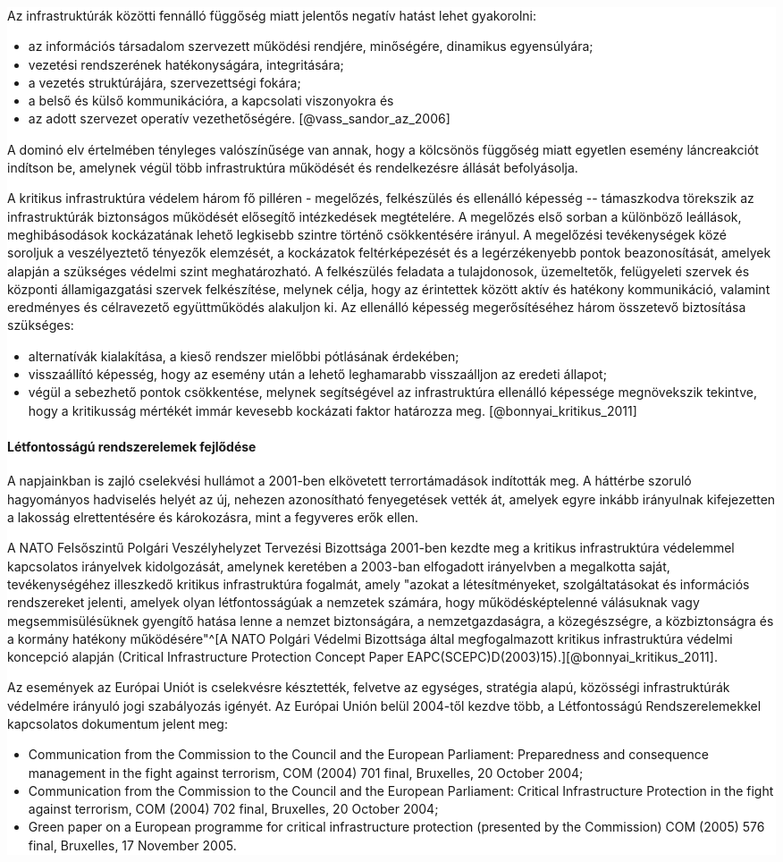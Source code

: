 Az infrastruktúrák közötti fennálló függőség miatt jelentős negatív hatást lehet gyakorolni:

* az információs társadalom szervezett működési rendjére, minőségére, dinamikus egyensúlyára;
* vezetési rendszerének hatékonyságára, integritására;
* a vezetés struktúrájára, szervezettségi fokára;
* a belső és külső kommunikációra, a kapcsolati viszonyokra és
* az adott szervezet operatív vezethetőségére. 
[@vass_sandor_az_2006]

A dominó elv értelmében tényleges valószínűsége van annak, hogy a kölcsönös függőség miatt egyetlen esemény láncreakciót indítson be, amelynek végül több infrastruktúra működését és rendelkezésre állását befolyásolja. 

A kritikus infrastruktúra védelem három fő pilléren - megelőzés, felkészülés és ellenálló képesség -- támaszkodva törekszik az infrastruktúrák biztonságos működését elősegítő intézkedések megtételére. A megelőzés első sorban a különböző leállások, meghibásodások kockázatának lehető legkisebb szintre történő csökkentésére irányul. A megelőzési tevékenységek közé soroljuk a veszélyeztető tényezők elemzését, a kockázatok feltérképezését és a legérzékenyebb pontok beazonosítását, amelyek alapján a szükséges védelmi szint meghatározható. A felkészülés feladata a tulajdonosok, üzemeltetők, felügyeleti szervek és központi államigazgatási szervek felkészítése, melynek célja, hogy az érintettek között aktív és hatékony kommunikáció, valamint eredményes és célravezető együttműködés alakuljon ki. Az
ellenálló képesség megerősítéséhez három összetevő biztosítása szükséges:  

- alternatívák kialakítása, a kieső rendszer mielőbbi pótlásának érdekében;
- visszaállító képesség, hogy az esemény után a lehető leghamarabb visszaálljon az eredeti állapot;
- végül a sebezhető pontok csökkentése, melynek segítségével az infrastruktúra ellenálló képessége megnövekszik tekintve, hogy a kritikusság mértékét immár kevesebb kockázati faktor határozza meg.  [@bonnyai_kritikus_2011]



#### Létfontosságú rendszerelemek fejlődése 

A napjainkban is zajló cselekvési hullámot a 2001-ben elkövetett terrortámadások indították meg. A háttérbe szoruló hagyományos hadviselés helyét az új, nehezen azonosítható fenyegetések vették át, amelyek egyre inkább irányulnak kifejezetten a lakosság elrettentésére és károkozásra, mint a fegyveres erők ellen.

A NATO Felsőszintű Polgári Veszélyhelyzet Tervezési Bizottsága 2001-ben kezdte meg a kritikus infrastruktúra védelemmel kapcsolatos irányelvek kidolgozását, amelynek keretében a 2003-ban elfogadott irányelvben a megalkotta saját, tevékenységéhez illeszkedő kritikus infrastruktúra fogalmát, amely "azokat a létesítményeket, szolgáltatásokat és információs rendszereket jelenti, amelyek olyan létfontosságúak a nemzetek számára, hogy működésképtelenné válásuknak vagy megsemmisülésüknek gyengítő hatása lenne a nemzet biztonságára, a nemzetgazdaságra, a közegészségre, a közbiztonságra és a kormány hatékony működésére"^[A NATO Polgári Védelmi Bizottsága által megfogalmazott kritikus infrastruktúra védelmi koncepció alapján (Critical Infrastructure Protection Concept Paper
EAPC(SCEPC)D(2003)15).][@bonnyai_kritikus_2011].


Az események az Európai Uniót is cselekvésre késztették, felvetve az egységes, stratégia alapú, közösségi infrastruktúrák védelmére irányuló jogi szabályozás igényét. Az Európai Unión belül 2004-től kezdve több, a Létfontosságú Rendszerelemekkel kapcsolatos dokumentum jelent meg:

- Communication from the Commission to the Council and the European Parliament: Preparedness and consequence management in the fight against terrorism, COM (2004) 701 final, Bruxelles, 20 October 2004;
- Communication from the Commission to the Council and the European Parliament: Critical Infrastructure Protection in the fight against terrorism, COM (2004) 702 final, Bruxelles, 20 October 2004;
- Green paper on a European programme for critical infrastructure protection (presented by the Commission) COM (2005) 576 final, Bruxelles, 17 November 2005.


[^EC2008]: Council Directive 2008/114/EC of 8 December 2008 on the identification and designation of European critical infrastructures and the assessment of the need to improve their protection.